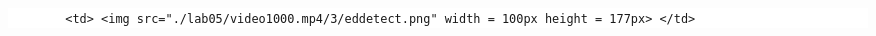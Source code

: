             <td> <img src="./lab05/video1000.mp4/3/eddetect.png" width = 100px height = 177px> </td>